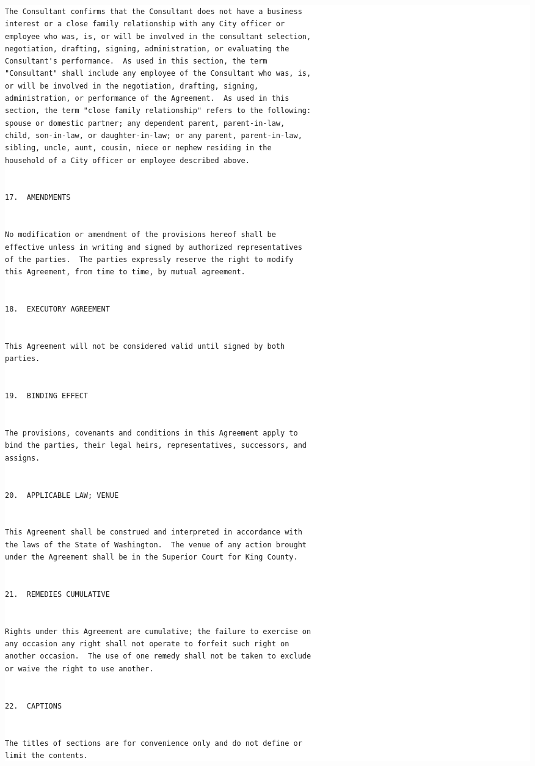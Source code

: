   
    The Consultant confirms that the Consultant does not have a business  
    interest or a close family relationship with any City officer or  
    employee who was, is, or will be involved in the consultant selection,  
    negotiation, drafting, signing, administration, or evaluating the  
    Consultant's performance.  As used in this section, the term  
    "Consultant" shall include any employee of the Consultant who was, is,  
    or will be involved in the negotiation, drafting, signing,  
    administration, or performance of the Agreement.  As used in this  
    section, the term "close family relationship" refers to the following:  
    spouse or domestic partner; any dependent parent, parent-in-law,  
    child, son-in-law, or daughter-in-law; or any parent, parent-in-law,  
    sibling, uncle, aunt, cousin, niece or nephew residing in the  
    household of a City officer or employee described above.  
  
  
    17.  AMENDMENTS  
  
  
    No modification or amendment of the provisions hereof shall be  
    effective unless in writing and signed by authorized representatives  
    of the parties.  The parties expressly reserve the right to modify  
    this Agreement, from time to time, by mutual agreement.  
  
  
    18.  EXECUTORY AGREEMENT  
  
  
    This Agreement will not be considered valid until signed by both  
    parties.  
  
  
    19.  BINDING EFFECT  
  
  
    The provisions, covenants and conditions in this Agreement apply to  
    bind the parties, their legal heirs, representatives, successors, and  
    assigns.  
  
  
    20.  APPLICABLE LAW; VENUE  
  
  
    This Agreement shall be construed and interpreted in accordance with  
    the laws of the State of Washington.  The venue of any action brought  
    under the Agreement shall be in the Superior Court for King County.  
  
  
    21.  REMEDIES CUMULATIVE  
  
  
    Rights under this Agreement are cumulative; the failure to exercise on  
    any occasion any right shall not operate to forfeit such right on  
    another occasion.  The use of one remedy shall not be taken to exclude  
    or waive the right to use another.  
  
  
    22.  CAPTIONS  
  
  
    The titles of sections are for convenience only and do not define or  
    limit the contents.  
  